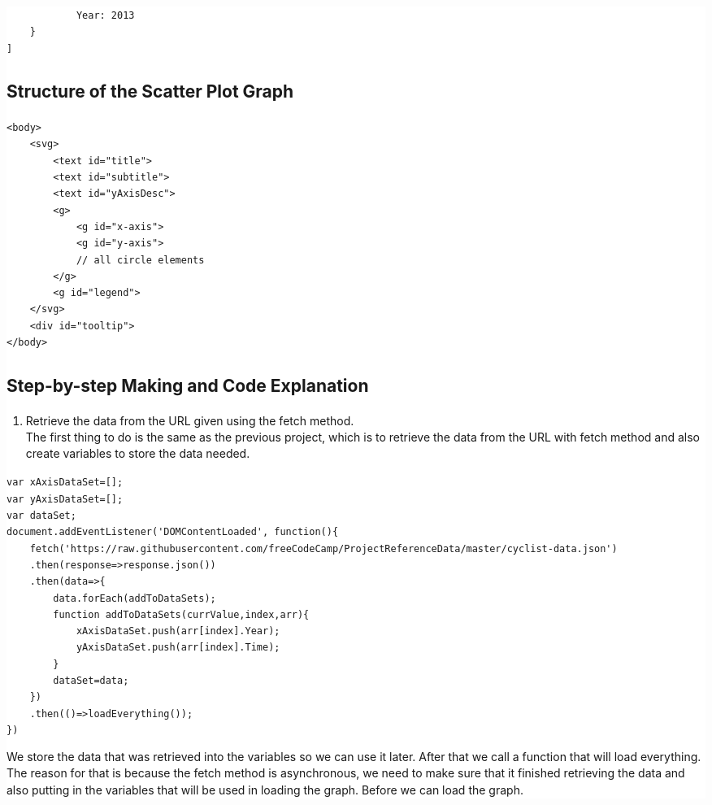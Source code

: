```
​​            Year: 2013
    }
]
```

## Structure of the Scatter Plot Graph
```
<body>
    <svg>
        <text id="title">
        <text id="subtitle">
        <text id="yAxisDesc">
        <g>
            <g id="x-axis">
            <g id="y-axis">
            // all circle elements
        </g>
        <g id="legend">
    </svg>
    <div id="tooltip">
</body>
```

## Step-by-step Making and Code Explanation
1. Retrieve the data from the URL given using the fetch method.  
The first thing to do is the same as the previous project, which is to retrieve the data from the URL with fetch method and also create variables to store the data needed.
```
var xAxisDataSet=[];
var yAxisDataSet=[];
var dataSet;
document.addEventListener('DOMContentLoaded', function(){
    fetch('https://raw.githubusercontent.com/freeCodeCamp/ProjectReferenceData/master/cyclist-data.json')
    .then(response=>response.json())
    .then(data=>{
        data.forEach(addToDataSets);
        function addToDataSets(currValue,index,arr){
            xAxisDataSet.push(arr[index].Year);
            yAxisDataSet.push(arr[index].Time);
        }
        dataSet=data;
    })
    .then(()=>loadEverything());
})
```
We store the data that was retrieved into the variables so we can use it later. After that we call a function that will load everything. The reason for that is because the fetch method is asynchronous, we need to make sure that it finished retrieving the data and also putting in the variables that will be used in loading the graph. Before we can load the graph.  
  